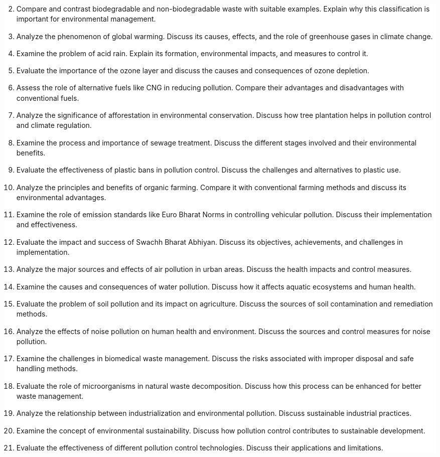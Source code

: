 2. Compare and contrast biodegradable and non-biodegradable waste with suitable examples. Explain why this classification is important for environmental management.

3. Analyze the phenomenon of global warming. Discuss its causes, effects, and the role of greenhouse gases in climate change.

4. Examine the problem of acid rain. Explain its formation, environmental impacts, and measures to control it.

5. Evaluate the importance of the ozone layer and discuss the causes and consequences of ozone depletion.

6. Assess the role of alternative fuels like CNG in reducing pollution. Compare their advantages and disadvantages with conventional fuels.

7. Analyze the significance of afforestation in environmental conservation. Discuss how tree plantation helps in pollution control and climate regulation.

8. Examine the process and importance of sewage treatment. Discuss the different stages involved and their environmental benefits.

9. Evaluate the effectiveness of plastic bans in pollution control. Discuss the challenges and alternatives to plastic use.

10. Analyze the principles and benefits of organic farming. Compare it with conventional farming methods and discuss its environmental advantages.

11. Examine the role of emission standards like Euro Bharat Norms in controlling vehicular pollution. Discuss their implementation and effectiveness.

12. Evaluate the impact and success of Swachh Bharat Abhiyan. Discuss its objectives, achievements, and challenges in implementation.

13. Analyze the major sources and effects of air pollution in urban areas. Discuss the health impacts and control measures.

14. Examine the causes and consequences of water pollution. Discuss how it affects aquatic ecosystems and human health.

15. Evaluate the problem of soil pollution and its impact on agriculture. Discuss the sources of soil contamination and remediation methods.

16. Analyze the effects of noise pollution on human health and environment. Discuss the sources and control measures for noise pollution.

17. Examine the challenges in biomedical waste management. Discuss the risks associated with improper disposal and safe handling methods.

18. Evaluate the role of microorganisms in natural waste decomposition. Discuss how this process can be enhanced for better waste management.

19. Analyze the relationship between industrialization and environmental pollution. Discuss sustainable industrial practices.

20. Examine the concept of environmental sustainability. Discuss how pollution control contributes to sustainable development.

21. Evaluate the effectiveness of different pollution control technologies. Discuss their applications and limitations.
